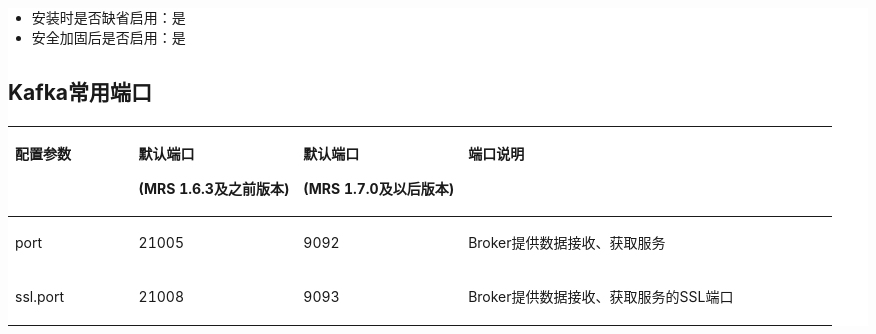 <a name="ul450215346157"></a><a name="ul450215346157"></a><ul id="ul450215346157"><li>安装时是否缺省启用：是</li><li>安全加固后是否启用：是</li></ul>
</td>
</tr>
</tbody>
</table>

## Kafka常用端口<a name="section3372105113154"></a>

<a name="table927118165163"></a>
<table><thead align="left"><tr id="row8272151691611"><th class="cellrowborder" valign="top" width="15%" id="mcps1.1.5.1.1"><p id="p89511811121519"><a name="p89511811121519"></a><a name="p89511811121519"></a>配置参数</p>
</th>
<th class="cellrowborder" valign="top" width="20%" id="mcps1.1.5.1.2"><p id="p209511011201517"><a name="p209511011201517"></a><a name="p209511011201517"></a>默认端口</p>
<p id="p695261111512"><a name="p695261111512"></a><a name="p695261111512"></a>(MRS 1.6.3及之前版本)</p>
</th>
<th class="cellrowborder" valign="top" width="20%" id="mcps1.1.5.1.3"><p id="p1794715811913"><a name="p1794715811913"></a><a name="p1794715811913"></a>默认端口</p>
<p id="p29521811121510"><a name="p29521811121510"></a><a name="p29521811121510"></a>(MRS 1.7.0及以后版本)</p>
</th>
<th class="cellrowborder" valign="top" width="45%" id="mcps1.1.5.1.4"><p id="p139522114150"><a name="p139522114150"></a><a name="p139522114150"></a>端口说明</p>
</th>
</tr>
</thead>
<tbody><tr id="row1427216166164"><td class="cellrowborder" valign="top" width="15%" headers="mcps1.1.5.1.1 "><p id="a81a8a5555dbd4959ae84e15de3761529"><a name="a81a8a5555dbd4959ae84e15de3761529"></a><a name="a81a8a5555dbd4959ae84e15de3761529"></a>port</p>
</td>
<td class="cellrowborder" valign="top" width="20%" headers="mcps1.1.5.1.2 "><p id="a250c25aacb5149c0b9a3cfeb4dd7b656"><a name="a250c25aacb5149c0b9a3cfeb4dd7b656"></a><a name="a250c25aacb5149c0b9a3cfeb4dd7b656"></a>21005</p>
</td>
<td class="cellrowborder" valign="top" width="20%" headers="mcps1.1.5.1.3 "><p id="zh-cn_topic_0104564856_p3011248242"><a name="zh-cn_topic_0104564856_p3011248242"></a><a name="zh-cn_topic_0104564856_p3011248242"></a>9092</p>
</td>
<td class="cellrowborder" valign="top" width="45%" headers="mcps1.1.5.1.4 "><p id="a378755835aef47dc9dd7ee1be547f049"><a name="a378755835aef47dc9dd7ee1be547f049"></a><a name="a378755835aef47dc9dd7ee1be547f049"></a>Broker提供数据接收、获取服务</p>
</td>
</tr>
<tr id="row92725163162"><td class="cellrowborder" valign="top" width="15%" headers="mcps1.1.5.1.1 "><p id="a2e64e037a4164f618b386eec81e105b3"><a name="a2e64e037a4164f618b386eec81e105b3"></a><a name="a2e64e037a4164f618b386eec81e105b3"></a>ssl.port</p>
</td>
<td class="cellrowborder" valign="top" width="20%" headers="mcps1.1.5.1.2 "><p id="ad7a200f7e31846ddbf8fa5eb9751ce9f"><a name="ad7a200f7e31846ddbf8fa5eb9751ce9f"></a><a name="ad7a200f7e31846ddbf8fa5eb9751ce9f"></a>21008</p>
</td>
<td class="cellrowborder" valign="top" width="20%" headers="mcps1.1.5.1.3 "><p id="zh-cn_topic_0104564856_p803241248"><a name="zh-cn_topic_0104564856_p803241248"></a><a name="zh-cn_topic_0104564856_p803241248"></a>9093</p>
</td>
<td class="cellrowborder" valign="top" width="45%" headers="mcps1.1.5.1.4 "><p id="af338989a165145ff924bc4c3801a487b"><a name="af338989a165145ff924bc4c3801a487b"></a><a name="af338989a165145ff924bc4c3801a487b"></a>Broker提供数据接收、获取服务的SSL端口</p>
</td>
</tr>